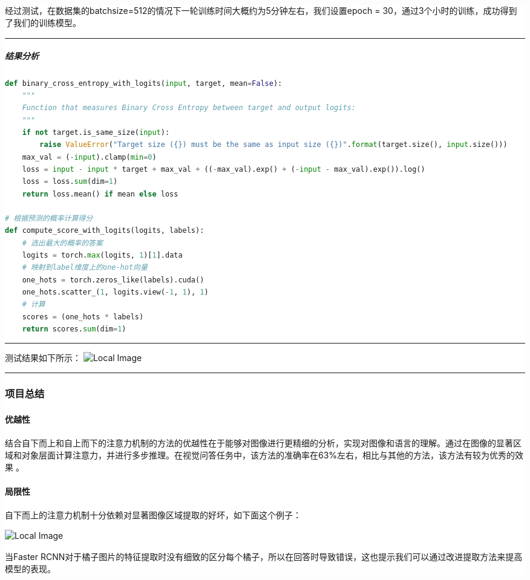经过测试，在数据集的batchsize=512的情况下一轮训练时间大概约为5分钟左右，我们设置epoch = 30，通过3个小时的训练，成功得到了我们的训练模型。

---

##### 结果分析


```python
def binary_cross_entropy_with_logits(input, target, mean=False):
    """
    Function that measures Binary Cross Entropy between target and output logits:
    """
    if not target.is_same_size(input):
        raise ValueError("Target size ({}) must be the same as input size ({})".format(target.size(), input.size()))
    max_val = (-input).clamp(min=0)
    loss = input - input * target + max_val + ((-max_val).exp() + (-input - max_val).exp()).log()
    loss = loss.sum(dim=1)
    return loss.mean() if mean else loss

# 根据预测的概率计算得分
def compute_score_with_logits(logits, labels):
    # 选出最大的概率的答案
    logits = torch.max(logits, 1)[1].data  
    # 映射到label维度上的one-hot向量
    one_hots = torch.zeros_like(labels).cuda()
    one_hots.scatter_(1, logits.view(-1, 1), 1)
    # 计算
    scores = (one_hots * labels)
    return scores.sum(dim=1)

```

---

测试结果如下所示：
![Local Image](/WechatIMG47.png)





---

### 项目总结

#### 优越性

结合自下而上和自上而下的注意力机制的方法的优越性在于能够对图像进行更精细的分析，实现对图像和语言的理解。通过在图像的显著区域和对象层面计算注意力，并进行多步推理。在视觉问答任务中，该方法的准确率在63%左右，相比与其他的方法，该方法有较为优秀的效果 。

#### 局限性

自下而上的注意力机制十分依赖对显著图像区域提取的好坏，如下面这个例子：

![Local Image](becc0ebdd3024b7b9fdeee34e79cb3d3.png)

当Faster RCNN对于橘子图片的特征提取时没有细致的区分每个橘子，所以在回答时导致错误，这也提示我们可以通过改进提取方法来提高模型的表现。




